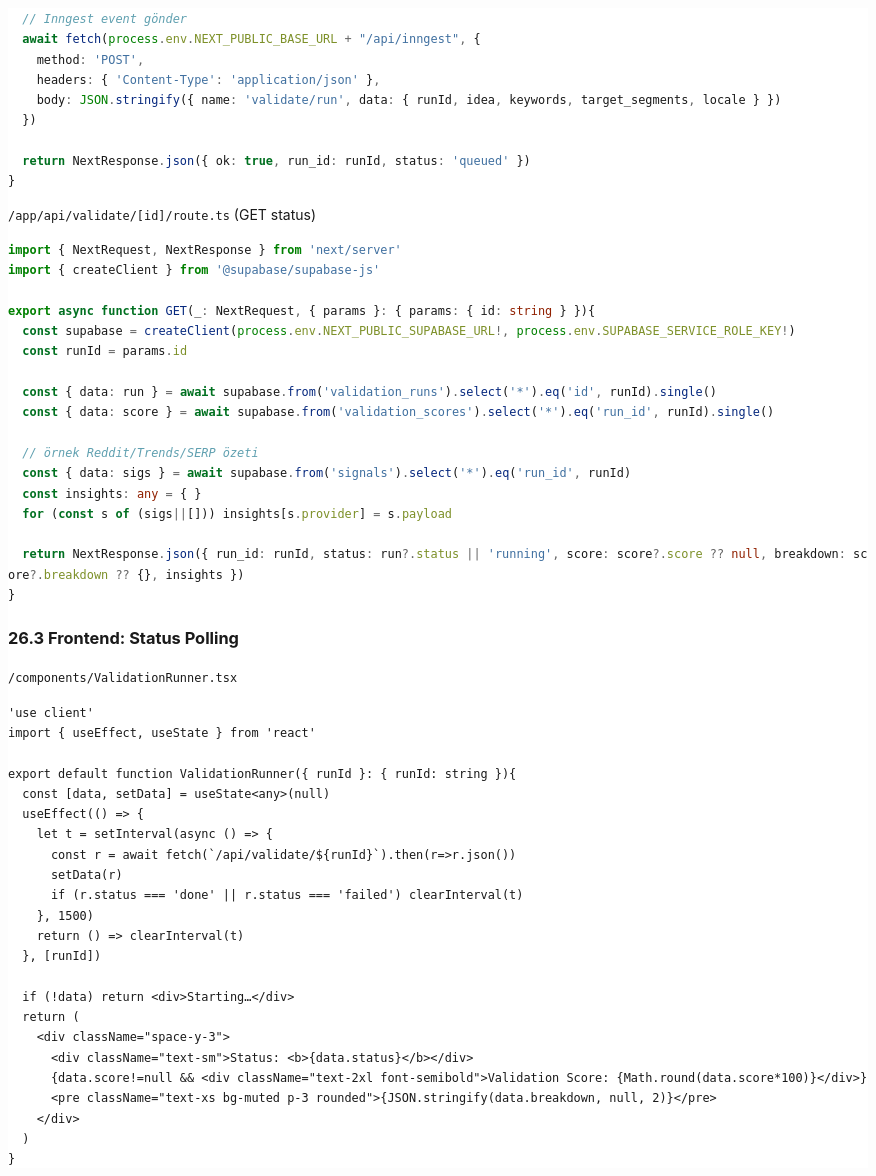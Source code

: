 ```ts
  // Inngest event gönder
  await fetch(process.env.NEXT_PUBLIC_BASE_URL + "/api/inngest", {
    method: 'POST',
    headers: { 'Content-Type': 'application/json' },
    body: JSON.stringify({ name: 'validate/run', data: { runId, idea, keywords, target_segments, locale } })
  })

  return NextResponse.json({ ok: true, run_id: runId, status: 'queued' })
}
```

`/app/api/validate/[id]/route.ts` (GET status)
```ts
import { NextRequest, NextResponse } from 'next/server'
import { createClient } from '@supabase/supabase-js'

export async function GET(_: NextRequest, { params }: { params: { id: string } }){
  const supabase = createClient(process.env.NEXT_PUBLIC_SUPABASE_URL!, process.env.SUPABASE_SERVICE_ROLE_KEY!)
  const runId = params.id

  const { data: run } = await supabase.from('validation_runs').select('*').eq('id', runId).single()
  const { data: score } = await supabase.from('validation_scores').select('*').eq('run_id', runId).single()

  // örnek Reddit/Trends/SERP özeti
  const { data: sigs } = await supabase.from('signals').select('*').eq('run_id', runId)
  const insights: any = { }
  for (const s of (sigs||[])) insights[s.provider] = s.payload

  return NextResponse.json({ run_id: runId, status: run?.status || 'running', score: score?.score ?? null, breakdown: score?.breakdown ?? {}, insights })
}
```

### 26.3 Frontend: Status Polling

`/components/ValidationRunner.tsx`
```tsx
'use client'
import { useEffect, useState } from 'react'

export default function ValidationRunner({ runId }: { runId: string }){
  const [data, setData] = useState<any>(null)
  useEffect(() => {
    let t = setInterval(async () => {
      const r = await fetch(`/api/validate/${runId}`).then(r=>r.json())
      setData(r)
      if (r.status === 'done' || r.status === 'failed') clearInterval(t)
    }, 1500)
    return () => clearInterval(t)
  }, [runId])

  if (!data) return <div>Starting…</div>
  return (
    <div className="space-y-3">
      <div className="text-sm">Status: <b>{data.status}</b></div>
      {data.score!=null && <div className="text-2xl font-semibold">Validation Score: {Math.round(data.score*100)}</div>}
      <pre className="text-xs bg-muted p-3 rounded">{JSON.stringify(data.breakdown, null, 2)}</pre>
    </div>
  )
}
```